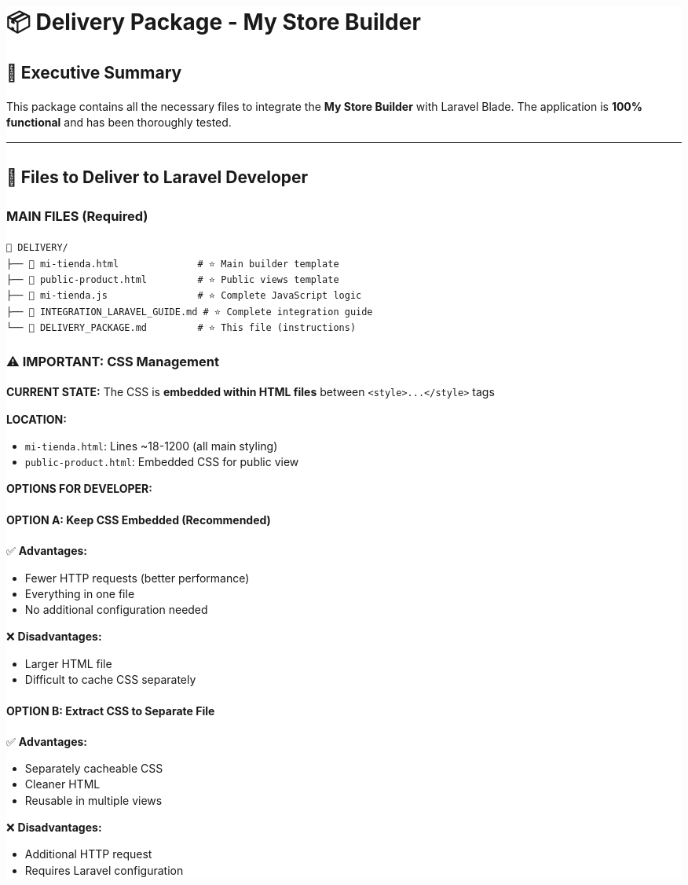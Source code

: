 # 📦 Delivery Package - My Store Builder

## 🎯 Executive Summary

This package contains all the necessary files to integrate the **My Store Builder** with Laravel Blade. The application is **100% functional** and has been thoroughly tested.

---

## 📁 Files to Deliver to Laravel Developer

### **MAIN FILES (Required)**

```
📂 DELIVERY/
├── 📄 mi-tienda.html              # ⭐ Main builder template
├── 📄 public-product.html         # ⭐ Public views template  
├── 📄 mi-tienda.js                # ⭐ Complete JavaScript logic
├── 📄 INTEGRATION_LARAVEL_GUIDE.md # ⭐ Complete integration guide
└── 📄 DELIVERY_PACKAGE.md         # ⭐ This file (instructions)
```

### **⚠️ IMPORTANT: CSS Management**

**CURRENT STATE:** The CSS is **embedded within HTML files** between `<style>...</style>` tags

**LOCATION:**
- `mi-tienda.html`: Lines ~18-1200 (all main styling)
- `public-product.html`: Embedded CSS for public view

**OPTIONS FOR DEVELOPER:**

#### **OPTION A: Keep CSS Embedded (Recommended)**
✅ **Advantages:**
- Fewer HTTP requests (better performance)
- Everything in one file
- No additional configuration needed

❌ **Disadvantages:**
- Larger HTML file
- Difficult to cache CSS separately

#### **OPTION B: Extract CSS to Separate File**
✅ **Advantages:**  
- Separately cacheable CSS
- Cleaner HTML
- Reusable in multiple views

❌ **Disadvantages:**
- Additional HTTP request
- Requires Laravel configuration
